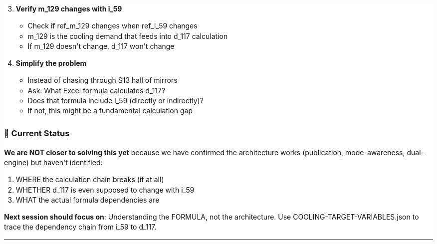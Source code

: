 3. **Verify m_129 changes with i_59**
   - Check if ref_m_129 changes when ref_i_59 changes
   - m_129 is the cooling demand that feeds into d_117 calculation
   - If m_129 doesn't change, d_117 won't change

4. **Simplify the problem**
   - Instead of chasing through S13 hall of mirrors
   - Ask: What Excel formula calculates d_117?
   - Does that formula include i_59 (directly or indirectly)?
   - If not, this might be a fundamental calculation gap

### 🎯 Current Status

**We are NOT closer to solving this yet** because we have confirmed the architecture works (publication, mode-awareness, dual-engine) but haven't identified:

1. WHERE the calculation chain breaks (if at all)
2. WHETHER d_117 is even supposed to change with i_59
3. WHAT the actual formula dependencies are

**Next session should focus on**: Understanding the FORMULA, not the architecture. Use COOLING-TARGET-VARIABLES.json to trace the dependency chain from i_59 to d_117.

---
